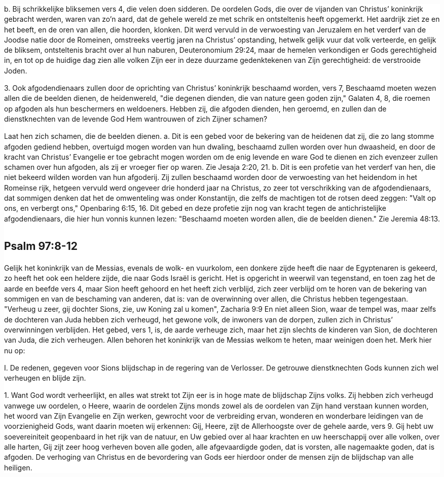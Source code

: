 b. Bij schrikkelijke bliksemen vers 4, die velen doen sidderen. De oordelen Gods, die over de vijanden van Christus’ koninkrijk gebracht werden, waren van zo’n aard, dat de gehele wereld ze met schrik en ontsteltenis heeft opgemerkt. Het aardrijk ziet ze en het beeft, en de oren van allen, die hoorden, klonken. Dit werd vervuld in de verwoesting van Jeruzalem en het verderf van de Joodse natie door de Romeinen, omstreeks veertig jaren na Christus’ opstanding, hetwelk gelijk vuur dat volk verteerde, en gelijk de bliksem, ontsteltenis bracht over al hun naburen, Deuteronomium 29:24, maar de hemelen verkondigen er Gods gerechtigheid in, en tot op de huidige dag zien alle volken Zijn eer in deze duurzame gedenktekenen van Zijn gerechtigheid: de verstrooide Joden.

3\. Ook afgodendienaars zullen door de oprichting van Christus’ koninkrijk beschaamd worden, vers 7, Beschaamd moeten wezen allen die de beelden dienen, de heidenwereld, "die degenen dienden, die van nature geen goden zijn," Galaten 4, 8, die roemen op afgoden als hun beschermers en weldoeners. Hebben zij, die afgoden dienden, hen geroemd, en zullen dan de dienstknechten van de levende God Hem wantrouwen of zich Zijner schamen? 

Laat hen zich schamen, die de beelden dienen.
a. Dit is een gebed voor de bekering van de heidenen dat zij, die zo lang stomme afgoden gediend hebben, overtuigd mogen worden van hun dwaling, beschaamd zullen worden over hun dwaasheid, en door de kracht van Christus’ Evangelie er toe gebracht mogen worden om de enig levende en ware God te dienen en zich evenzeer zullen schamen over hun afgoden, als zij er vroeger fier op waren. Zie Jesaja 2:20, 21.
b. Dit is een profetie van het verderf van hen, die niet bekeerd wilden worden van hun afgoderij. Zij zullen beschaamd worden door de verwoesting van het heidendom in het Romeinse rijk, hetgeen vervuld werd ongeveer drie honderd jaar na Christus, zo zeer tot verschrikking van de afgodendienaars, dat sommigen denken dat het de omwenteling was onder Konstantijn, die zelfs de machtigen tot de rotsen deed zeggen: "Valt op ons, en verbergt ons," Openbaring 6:15, 16. Dit gebed en deze profetie zijn nog van kracht tegen de antichristelijke afgodendienaars, die hier hun vonnis kunnen lezen: "Beschaamd moeten worden allen, die de beelden dienen." Zie Jeremia 48:13. 

## Psalm 97:8-12
Gelijk het koninkrijk van de Messias, evenals de wolk- en vuurkolom, een donkere zijde heeft die naar de Egyptenaren is gekeerd, zo heeft het ook een heldere zijde, die naar Gods Israël is gericht. Het is opgericht in weerwil van tegenstand, en toen zag het de aarde en beefde vers 4, maar Sion heeft gehoord en het heeft zich verblijd, zich zeer verblijd om te horen van de bekering van sommigen en van de beschaming van anderen, dat is: van de overwinning over allen, die Christus hebben tegengestaan. "Verheug u zeer, gij dochter Sions, zie, uw Koning zal u komen", Zacharia 9:9 
En niet alleen Sion, waar de tempel was, maar zelfs de dochteren van Juda hebben zich verheugd, het gewone volk, de inwoners van de dorpen, zullen zich in Christus’ overwinningen verblijden. Het gebed, vers 1, is, de aarde verheuge zich, maar het zijn slechts de kinderen van Sion, de dochteren van Juda, die zich verheugen. Allen behoren het koninkrijk van de Messias welkom te heten, maar weinigen doen het. Merk hier nu op: 

I. De redenen, gegeven voor Sions blijdschap in de regering van de Verlosser. De getrouwe dienstknechten Gods kunnen zich wel verheugen en blijde zijn.

1\. Want God wordt verheerlijkt, en alles wat strekt tot Zijn eer is in hoge mate de blijdschap Zijns volks. Zij hebben zich verheugd vanwege uw oordelen, o Heere, waarin de oordelen Zijns monds zowel als de oordelen van Zijn hand verstaan kunnen worden, het woord van Zijn Evangelie en Zijn werken, gewrocht voor de verbreiding ervan, wonderen en wonderbare leidingen van de voorzienigheid Gods, want daarin moeten wij erkennen: Gij, Heere, zijt de Allerhoogste over de gehele aarde, vers 9. Gij hebt uw soevereiniteit geopenbaard in het rijk van de natuur, en Uw gebied over al haar krachten en uw heerschappij over alle volken, over alle harten, Gij zijt zeer hoog verheven boven alle goden, alle afgevaardigde goden, dat is vorsten, alle nagemaakte goden, dat is afgoden. De verhoging van Christus en de bevordering van Gods eer hierdoor onder de mensen zijn de blijdschap van alle heiligen.
